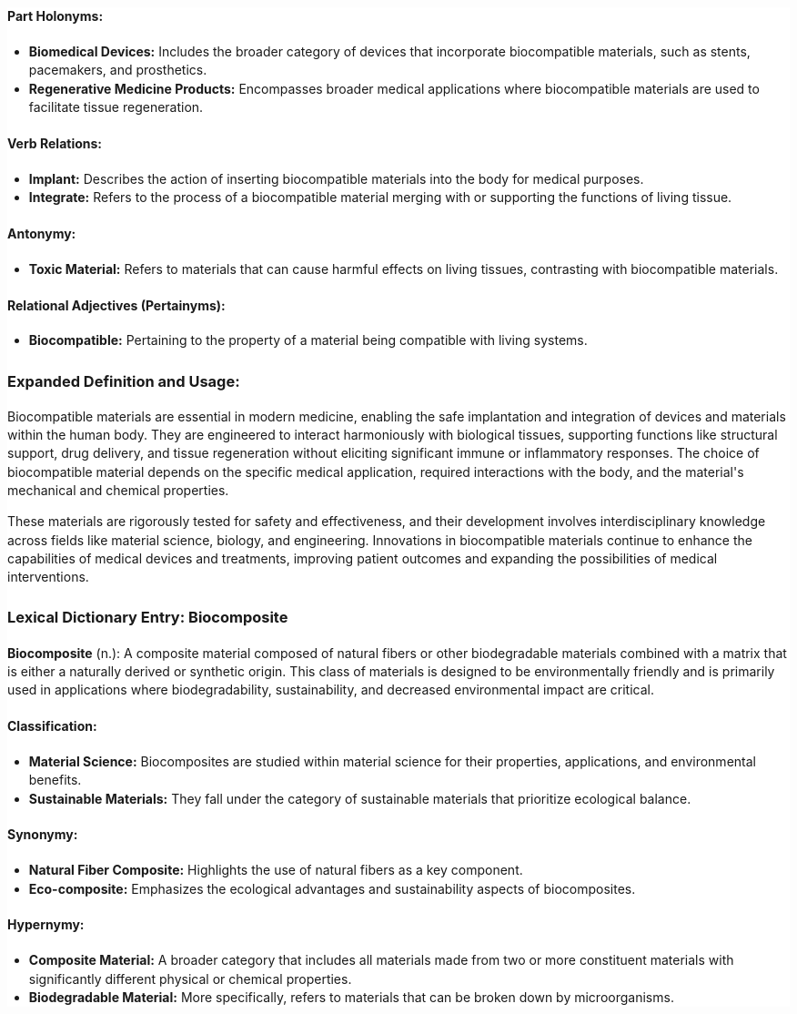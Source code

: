 #### Part Holonyms:
 - **Biomedical Devices:** Includes the broader category of devices that incorporate biocompatible materials, such as stents, pacemakers, and prosthetics.
 - **Regenerative Medicine Products:** Encompasses broader medical applications where biocompatible materials are used to facilitate tissue regeneration.

#### Verb Relations:
 - **Implant:** Describes the action of inserting biocompatible materials into the body for medical purposes.
 - **Integrate:** Refers to the process of a biocompatible material merging with or supporting the functions of living tissue.

#### Antonymy:
 - **Toxic Material:** Refers to materials that can cause harmful effects on living tissues, contrasting with biocompatible materials.

#### Relational Adjectives (Pertainyms):
 - **Biocompatible:** Pertaining to the property of a material being compatible with living systems.

### Expanded Definition and Usage:
Biocompatible materials are essential in modern medicine, enabling the safe implantation and integration of devices and materials within the human body. They are engineered to interact harmoniously with biological tissues, supporting functions like structural support, drug delivery, and tissue regeneration without eliciting significant immune or inflammatory responses. The choice of biocompatible material depends on the specific medical application, required interactions with the body, and the material's mechanical and chemical properties.

These materials are rigorously tested for safety and effectiveness, and their development involves interdisciplinary knowledge across fields like material science, biology, and engineering. Innovations in biocompatible materials continue to enhance the capabilities of medical devices and treatments, improving patient outcomes and expanding the possibilities of medical interventions.



### Lexical Dictionary Entry: Biocomposite

**Biocomposite** (n.): A composite material composed of natural fibers or other biodegradable materials combined with a matrix that is either a naturally derived or synthetic origin. This class of materials is designed to be environmentally friendly and is primarily used in applications where biodegradability, sustainability, and decreased environmental impact are critical.

#### Classification:
 - **Material Science:** Biocomposites are studied within material science for their properties, applications, and environmental benefits.
 - **Sustainable Materials:** They fall under the category of sustainable materials that prioritize ecological balance.

#### Synonymy:
 - **Natural Fiber Composite:** Highlights the use of natural fibers as a key component.
 - **Eco-composite:** Emphasizes the ecological advantages and sustainability aspects of biocomposites.

#### Hypernymy:
 - **Composite Material:** A broader category that includes all materials made from two or more constituent materials with significantly different physical or chemical properties.
 - **Biodegradable Material:** More specifically, refers to materials that can be broken down by microorganisms.
